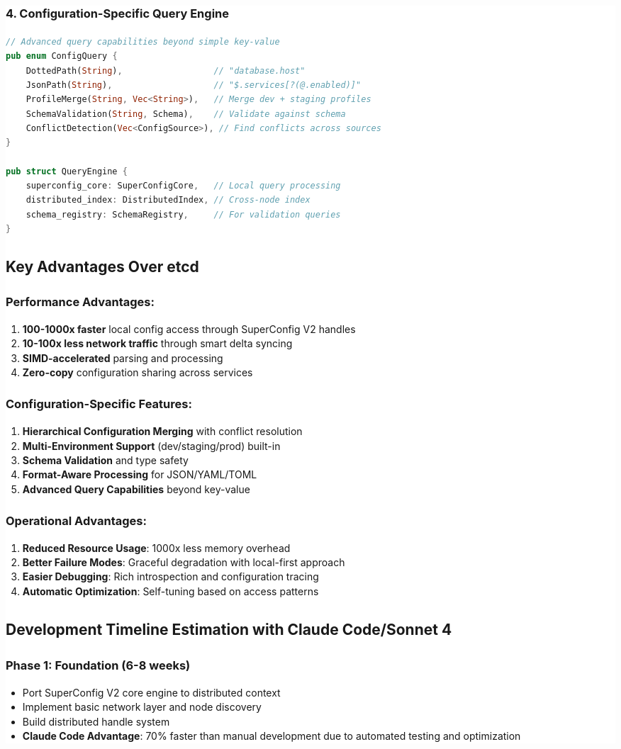 ### **4. Configuration-Specific Query Engine**

```rust
// Advanced query capabilities beyond simple key-value
pub enum ConfigQuery {
    DottedPath(String),                  // "database.host"
    JsonPath(String),                    // "$.services[?(@.enabled)]"  
    ProfileMerge(String, Vec<String>),   // Merge dev + staging profiles
    SchemaValidation(String, Schema),    // Validate against schema
    ConflictDetection(Vec<ConfigSource>), // Find conflicts across sources
}

pub struct QueryEngine {
    superconfig_core: SuperConfigCore,   // Local query processing
    distributed_index: DistributedIndex, // Cross-node index
    schema_registry: SchemaRegistry,     // For validation queries
}
```

## Key Advantages Over etcd

### **Performance Advantages:**

1. **100-1000x faster** local config access through SuperConfig V2 handles
2. **10-100x less network traffic** through smart delta syncing
3. **SIMD-accelerated** parsing and processing
4. **Zero-copy** configuration sharing across services

### **Configuration-Specific Features:**

1. **Hierarchical Configuration Merging** with conflict resolution
2. **Multi-Environment Support** (dev/staging/prod) built-in
3. **Schema Validation** and type safety
4. **Format-Aware Processing** for JSON/YAML/TOML
5. **Advanced Query Capabilities** beyond key-value

### **Operational Advantages:**

1. **Reduced Resource Usage**: 1000x less memory overhead
2. **Better Failure Modes**: Graceful degradation with local-first approach
3. **Easier Debugging**: Rich introspection and configuration tracing
4. **Automatic Optimization**: Self-tuning based on access patterns

## Development Timeline Estimation with Claude Code/Sonnet 4

### **Phase 1: Foundation (6-8 weeks)**

- Port SuperConfig V2 core engine to distributed context
- Implement basic network layer and node discovery
- Build distributed handle system
- **Claude Code Advantage**: 70% faster than manual development due to automated testing and optimization
